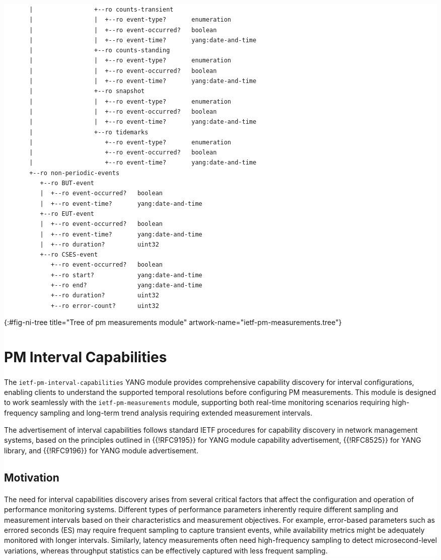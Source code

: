 ~~~~ ascii-art
       |                 +--ro counts-transient
       |                 |  +--ro event-type?       enumeration
       |                 |  +--ro event-occurred?   boolean
       |                 |  +--ro event-time?       yang:date-and-time
       |                 +--ro counts-standing
       |                 |  +--ro event-type?       enumeration
       |                 |  +--ro event-occurred?   boolean
       |                 |  +--ro event-time?       yang:date-and-time
       |                 +--ro snapshot
       |                 |  +--ro event-type?       enumeration
       |                 |  +--ro event-occurred?   boolean
       |                 |  +--ro event-time?       yang:date-and-time
       |                 +--ro tidemarks
       |                    +--ro event-type?       enumeration
       |                    +--ro event-occurred?   boolean
       |                    +--ro event-time?       yang:date-and-time
       +--ro non-periodic-events
          +--ro BUT-event
          |  +--ro event-occurred?   boolean
          |  +--ro event-time?       yang:date-and-time
          +--ro EUT-event
          |  +--ro event-occurred?   boolean
          |  +--ro event-time?       yang:date-and-time
          |  +--ro duration?         uint32
          +--ro CSES-event
             +--ro event-occurred?   boolean
             +--ro start?            yang:date-and-time
             +--ro end?              yang:date-and-time
             +--ro duration?         uint32
             +--ro error-count?      uint32
~~~~
{:#fig-ni-tree title="Tree of pm measurements module"
artwork-name="ietf-pm-measurements.tree"}

# PM Interval Capabilities

The `ietf-pm-interval-capabilities` YANG module provides comprehensive capability discovery for interval configurations, enabling clients to understand the supported temporal resolutions before configuring PM measurements. This module is designed to work seamlessly with the `ietf-pm-measurements` module, supporting both real-time monitoring scenarios requiring high-frequency sampling and long-term trend analysis requiring extended measurement intervals.

The advertisement of interval capabilities follows standard IETF procedures for capability discovery in network management systems, based on the principles outlined in {{!RFC9195}} for YANG module capability advertisement, {{!RFC8525}} for YANG library, and {{!RFC9196}} for YANG module advertisement.

## Motivation

The need for interval capabilities discovery arises from several critical factors that affect the configuration and operation of performance monitoring systems. Different types of performance parameters inherently require different sampling and measurement intervals based on their characteristics and measurement objectives. For example, error-based parameters such as errored seconds (ES) may require frequent sampling to capture transient events, while availability metrics might be adequately monitored with longer intervals. Similarly, latency measurements often need high-frequency sampling to detect microsecond-level variations, whereas throughput statistics can be effectively captured with less frequent sampling.
